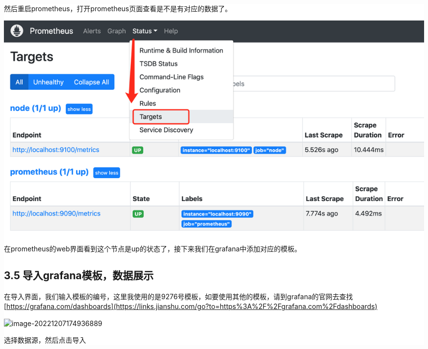 然后重启prometheus，打开prometheus页面查看是不是有对应的数据了。

![image-20221207174327707](./prometheus.assets/image-20221207174327707.png)

在prometheus的web界面看到这个节点是up的状态了，接下来我们在grafana中添加对应的模板。

## 3.5 导入grafana模板，数据展示

在导入界面，我们输入模板的编号，这里我使用的是9276号模板，如要使用其他的模板，请到grafana的官网去查找 [https://grafana.com/dashboards](https://links.jianshu.com/go?to=https%3A%2F%2Fgrafana.com%2Fdashboards)

![image-20221207174936889](/Users/cpy/cpy_code/cpy_docs/监控/prometheus.assets/image-20221207174936889.png)

选择数据源，然后点击导入
